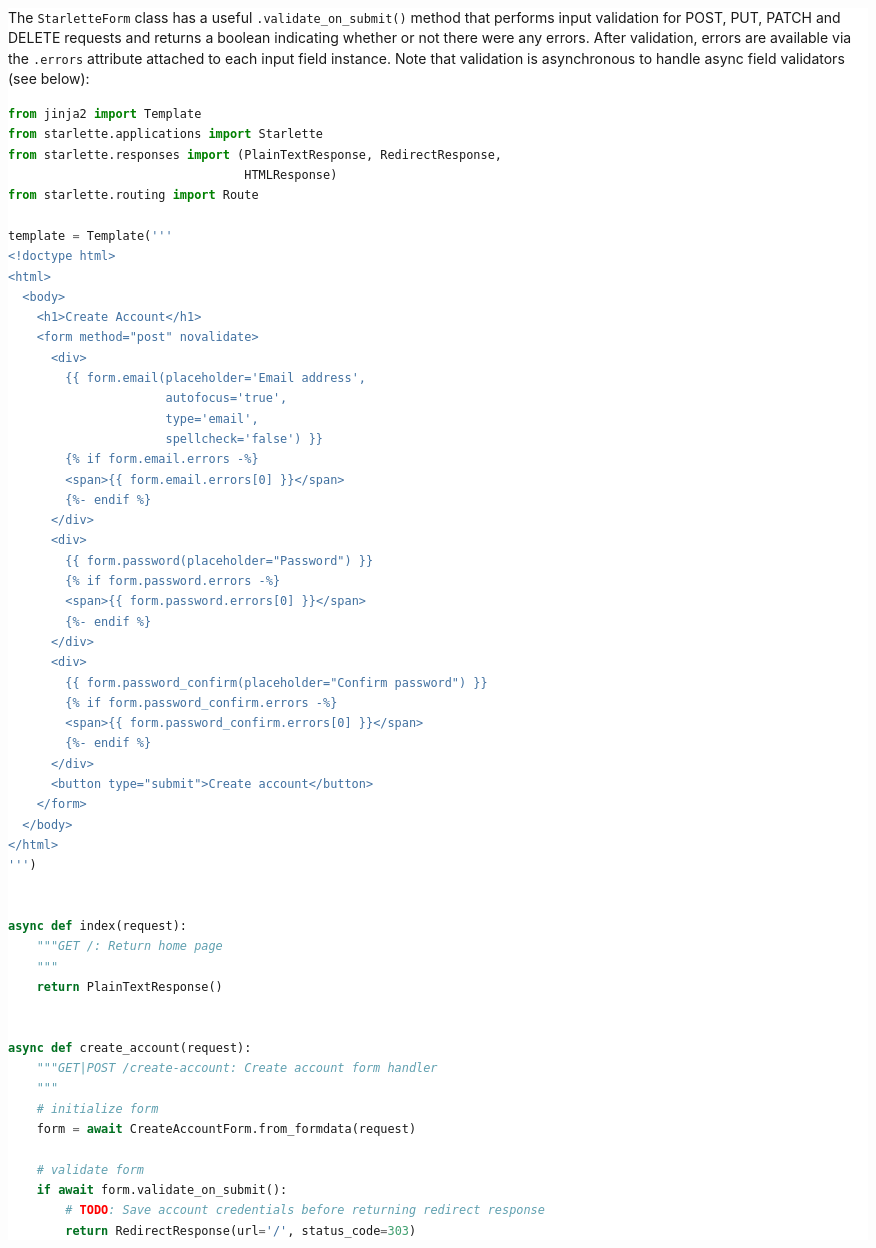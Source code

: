 The `StarletteForm` class has a useful `.validate_on_submit()` method that performs input validation for POST, PUT, PATCH and DELETE requests and returns a boolean indicating whether or not there were any errors. After validation, errors are available via the `.errors` attribute attached to each input field instance. Note that validation is asynchronous to handle async field validators (see below):

```python
from jinja2 import Template
from starlette.applications import Starlette
from starlette.responses import (PlainTextResponse, RedirectResponse,
                                 HTMLResponse)
from starlette.routing import Route

template = Template('''
<!doctype html>
<html>
  <body>
    <h1>Create Account</h1>
    <form method="post" novalidate>
      <div>
        {{ form.email(placeholder='Email address',
                      autofocus='true',
                      type='email',
                      spellcheck='false') }}
        {% if form.email.errors -%}
        <span>{{ form.email.errors[0] }}</span>
        {%- endif %}
      </div>
      <div>
        {{ form.password(placeholder="Password") }}
        {% if form.password.errors -%}
        <span>{{ form.password.errors[0] }}</span>
        {%- endif %}
      </div>
      <div>
        {{ form.password_confirm(placeholder="Confirm password") }}
        {% if form.password_confirm.errors -%}
        <span>{{ form.password_confirm.errors[0] }}</span>
        {%- endif %}
      </div>
      <button type="submit">Create account</button>
    </form>
  </body>
</html>
''')


async def index(request):
    """GET /: Return home page
    """
    return PlainTextResponse()


async def create_account(request):
    """GET|POST /create-account: Create account form handler
    """
    # initialize form
    form = await CreateAccountForm.from_formdata(request)

    # validate form
    if await form.validate_on_submit():
        # TODO: Save account credentials before returning redirect response
        return RedirectResponse(url='/', status_code=303)

```
